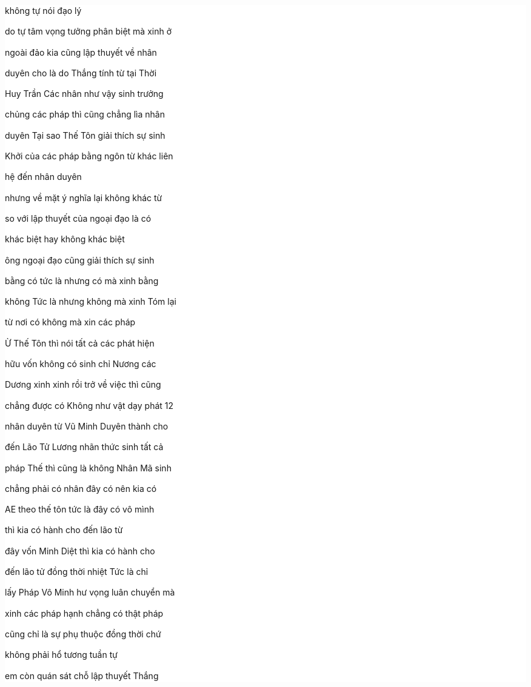 không tự nói đạo lý

do tự tâm vọng tưởng phân biệt mà xinh ở

ngoài đảo kia cũng lập thuyết về nhân

duyên cho là do Thắng tính từ tại Thời

Huy Trần Các nhân như vậy sinh trưởng

chủng các pháp thì cũng chẳng lìa nhân

duyên Tại sao Thế Tôn giải thích sự sinh

Khởi của các pháp bằng ngôn từ khác liên

hệ đến nhân duyên

nhưng về mặt ý nghĩa lại không khác từ

so với lập thuyết của ngoại đạo là có

khác biệt hay không khác biệt

ông ngoại đạo cũng giải thích sự sinh

bằng có tức là nhưng có mà xinh bằng

không Tức là nhưng không mà xinh Tóm lại

từ nơi có không mà xin các pháp

Ừ Thế Tôn thì nói tất cả các phát hiện

hữu vốn không có sinh chỉ Nương các

Dương xinh xinh rồi trở về việc thì cũng

chẳng được có Không như vật dạy phát 12

nhân duyên từ Vũ Minh Duyên thành cho

đến Lão Tử Lương nhãn thức sinh tất cả

pháp Thế thì cũng là không Nhân Mã sinh

chẳng phải có nhân đây có nên kia có

AE theo thế tôn tức là đây có vô mình

thì kia có hành cho đến lão từ

đây vốn Minh Diệt thì kia có hành cho

đến lão tử đồng thời nhiệt Tức là chỉ

lấy Pháp Vô Minh hư vọng luân chuyển mà

xinh các pháp hạnh chẳng có thật pháp

cũng chỉ là sự phụ thuộc đồng thời chứ

không phải hổ tương tuần tự

em còn quán sát chỗ lập thuyết Thắng
